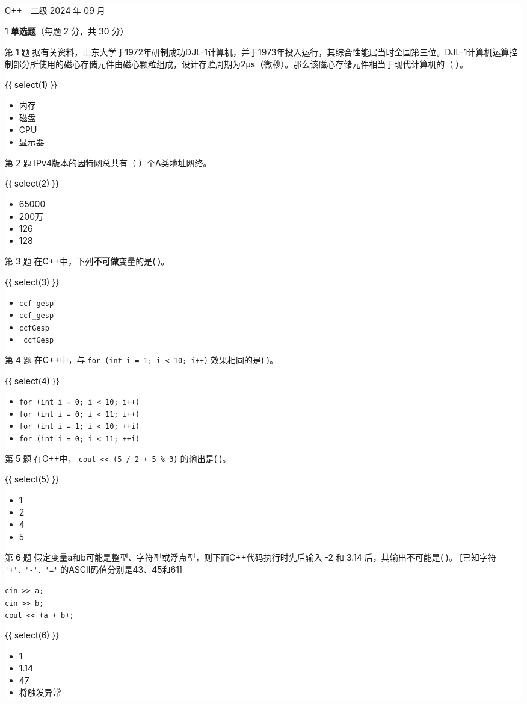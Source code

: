 C++　二级 2024 年 09 ⽉

1 **单选题**（每题 2 分，共 30 分）

第 1 题 据有关资料，⼭东⼤学于1972年研制成功DJL-1计算机，并于1973年投⼊运⾏，其综合性能居当时全国第三位。DJL-1计算机运算控制部分所使⽤的磁⼼存储元件由磁⼼颗粒组成，设计存贮周期为2μs（微秒）。那么该磁⼼存储元件相当于现代计算机的（ ）。

{{ select(1) }}

*   内存
*   磁盘
*   CPU
*   显⽰器

第 2 题 IPv4版本的因特⽹总共有（ ）个A类地址⽹络。

{{ select(2) }}

*   65000
*   200万
*   126
*   128

第 3 题 在C++中，下列**不可做**变量的是( )。

{{ select(3) }}

*   `ccf-gesp`
*   `ccf_gesp`
*   `ccfGesp`
*   `_ccfGesp`

第 4 题 在C++中，与 `for (int i = 1; i < 10; i++)` 效果相同的是( )。

{{ select(4) }}

*   `for (int i = 0; i < 10; i++)`
*   `for (int i = 0; i < 11; i++)`
*   `for (int i = 1; i < 10; ++i)`
*   `for (int i = 0; i < 11; ++i)`

第 5 题 在C++中， `cout << (5 / 2 + 5 % 3)` 的输出是( )。

{{ select(5) }}

*   1
*   2
*   4
*   5

第 6 题 假定变量a和b可能是整型、字符型或浮点型，则下⾯C++代码执⾏时先后输⼊ -2 和 3.14 后，其输出不可能是( )。 \[已知字符 `'+'、'-'、'='` 的ASCII码值分别是43、45和61\]

    cin >> a;
    cin >> b;
    cout << (a + b);
    

{{ select(6) }}

*   1
*   1.14
*   47
*   将触发异常
